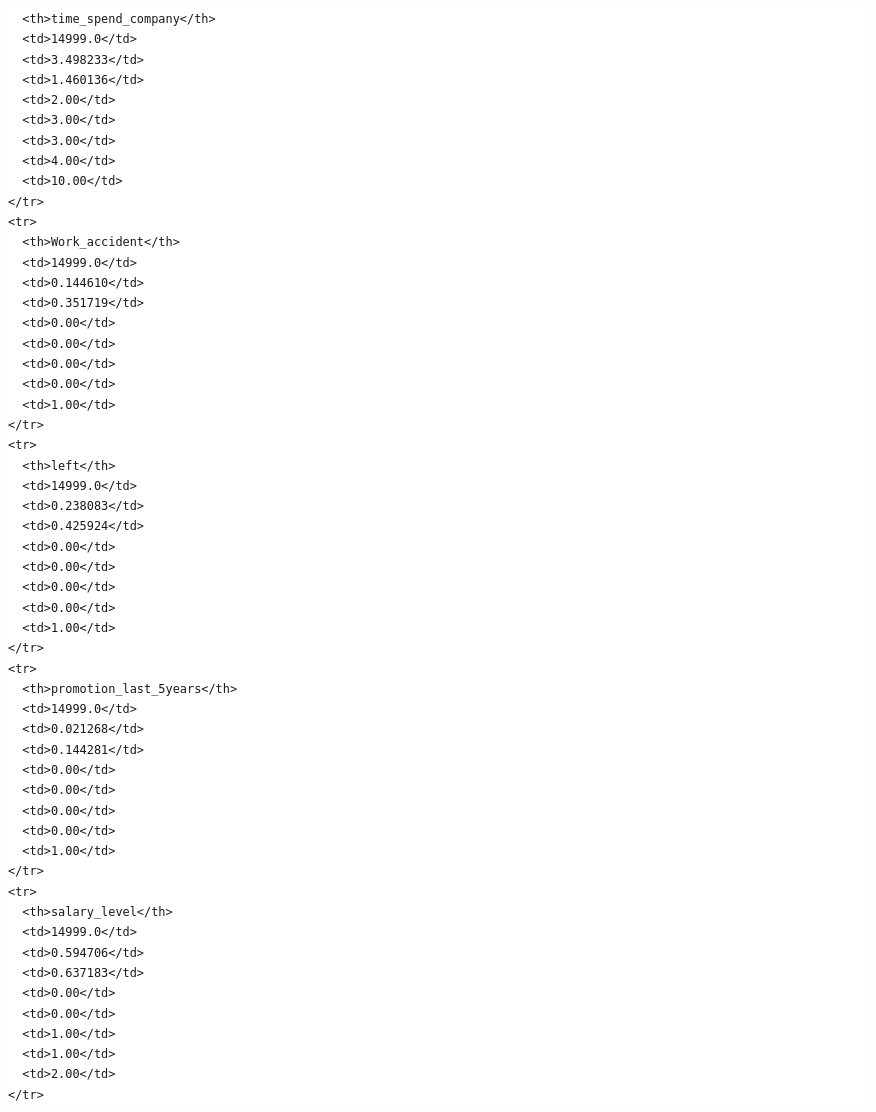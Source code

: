       <th>time_spend_company</th>
      <td>14999.0</td>
      <td>3.498233</td>
      <td>1.460136</td>
      <td>2.00</td>
      <td>3.00</td>
      <td>3.00</td>
      <td>4.00</td>
      <td>10.00</td>
    </tr>
    <tr>
      <th>Work_accident</th>
      <td>14999.0</td>
      <td>0.144610</td>
      <td>0.351719</td>
      <td>0.00</td>
      <td>0.00</td>
      <td>0.00</td>
      <td>0.00</td>
      <td>1.00</td>
    </tr>
    <tr>
      <th>left</th>
      <td>14999.0</td>
      <td>0.238083</td>
      <td>0.425924</td>
      <td>0.00</td>
      <td>0.00</td>
      <td>0.00</td>
      <td>0.00</td>
      <td>1.00</td>
    </tr>
    <tr>
      <th>promotion_last_5years</th>
      <td>14999.0</td>
      <td>0.021268</td>
      <td>0.144281</td>
      <td>0.00</td>
      <td>0.00</td>
      <td>0.00</td>
      <td>0.00</td>
      <td>1.00</td>
    </tr>
    <tr>
      <th>salary_level</th>
      <td>14999.0</td>
      <td>0.594706</td>
      <td>0.637183</td>
      <td>0.00</td>
      <td>0.00</td>
      <td>1.00</td>
      <td>1.00</td>
      <td>2.00</td>
    </tr>
  </tbody>
</table>
</div>
